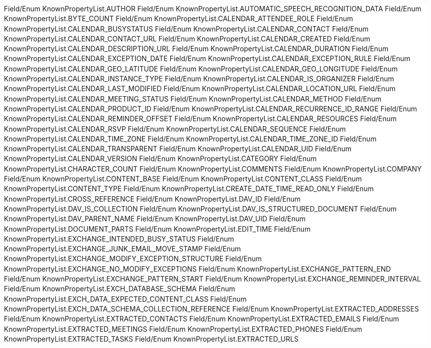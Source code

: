 Field/Enum KnownPropertyList.AUTHOR
Field/Enum KnownPropertyList.AUTOMATIC_SPEECH_RECOGNITION_DATA
Field/Enum KnownPropertyList.BYTE_COUNT
Field/Enum KnownPropertyList.CALENDAR_ATTENDEE_ROLE
Field/Enum KnownPropertyList.CALENDAR_BUSYSTATUS
Field/Enum KnownPropertyList.CALENDAR_CONTACT
Field/Enum KnownPropertyList.CALENDAR_CONTACT_URL
Field/Enum KnownPropertyList.CALENDAR_CREATED
Field/Enum KnownPropertyList.CALENDAR_DESCRIPTION_URL
Field/Enum KnownPropertyList.CALENDAR_DURATION
Field/Enum KnownPropertyList.CALENDAR_EXCEPTION_DATE
Field/Enum KnownPropertyList.CALENDAR_EXCEPTION_RULE
Field/Enum KnownPropertyList.CALENDAR_GEO_LATITUDE
Field/Enum KnownPropertyList.CALENDAR_GEO_LONGITUDE
Field/Enum KnownPropertyList.CALENDAR_INSTANCE_TYPE
Field/Enum KnownPropertyList.CALENDAR_IS_ORGANIZER
Field/Enum KnownPropertyList.CALENDAR_LAST_MODIFIED
Field/Enum KnownPropertyList.CALENDAR_LOCATION_URL
Field/Enum KnownPropertyList.CALENDAR_MEETING_STATUS
Field/Enum KnownPropertyList.CALENDAR_METHOD
Field/Enum KnownPropertyList.CALENDAR_PRODUCT_ID
Field/Enum KnownPropertyList.CALENDAR_RECURRENCE_ID_RANGE
Field/Enum KnownPropertyList.CALENDAR_REMINDER_OFFSET
Field/Enum KnownPropertyList.CALENDAR_RESOURCES
Field/Enum KnownPropertyList.CALENDAR_RSVP
Field/Enum KnownPropertyList.CALENDAR_SEQUENCE
Field/Enum KnownPropertyList.CALENDAR_TIME_ZONE
Field/Enum KnownPropertyList.CALENDAR_TIME_ZONE_ID
Field/Enum KnownPropertyList.CALENDAR_TRANSPARENT
Field/Enum KnownPropertyList.CALENDAR_UID
Field/Enum KnownPropertyList.CALENDAR_VERSION
Field/Enum KnownPropertyList.CATEGORY
Field/Enum KnownPropertyList.CHARACTER_COUNT
Field/Enum KnownPropertyList.COMMENTS
Field/Enum KnownPropertyList.COMPANY
Field/Enum KnownPropertyList.CONTENT_BASE
Field/Enum KnownPropertyList.CONTENT_CLASS
Field/Enum KnownPropertyList.CONTENT_TYPE
Field/Enum KnownPropertyList.CREATE_DATE_TIME_READ_ONLY
Field/Enum KnownPropertyList.CROSS_REFERENCE
Field/Enum KnownPropertyList.DAV_ID
Field/Enum KnownPropertyList.DAV_IS_COLLECTION
Field/Enum KnownPropertyList.DAV_IS_STRUCTURED_DOCUMENT
Field/Enum KnownPropertyList.DAV_PARENT_NAME
Field/Enum KnownPropertyList.DAV_UID
Field/Enum KnownPropertyList.DOCUMENT_PARTS
Field/Enum KnownPropertyList.EDIT_TIME
Field/Enum KnownPropertyList.EXCHANGE_INTENDED_BUSY_STATUS
Field/Enum KnownPropertyList.EXCHANGE_JUNK_EMAIL_MOVE_STAMP
Field/Enum KnownPropertyList.EXCHANGE_MODIFY_EXCEPTION_STRUCTURE
Field/Enum KnownPropertyList.EXCHANGE_NO_MODIFY_EXCEPTIONS
Field/Enum KnownPropertyList.EXCHANGE_PATTERN_END
Field/Enum KnownPropertyList.EXCHANGE_PATTERN_START
Field/Enum KnownPropertyList.EXCHANGE_REMINDER_INTERVAL
Field/Enum KnownPropertyList.EXCH_DATABASE_SCHEMA
Field/Enum KnownPropertyList.EXCH_DATA_EXPECTED_CONTENT_CLASS
Field/Enum KnownPropertyList.EXCH_DATA_SCHEMA_COLLECTION_REFERENCE
Field/Enum KnownPropertyList.EXTRACTED_ADDRESSES
Field/Enum KnownPropertyList.EXTRACTED_CONTACTS
Field/Enum KnownPropertyList.EXTRACTED_EMAILS
Field/Enum KnownPropertyList.EXTRACTED_MEETINGS
Field/Enum KnownPropertyList.EXTRACTED_PHONES
Field/Enum KnownPropertyList.EXTRACTED_TASKS
Field/Enum KnownPropertyList.EXTRACTED_URLS